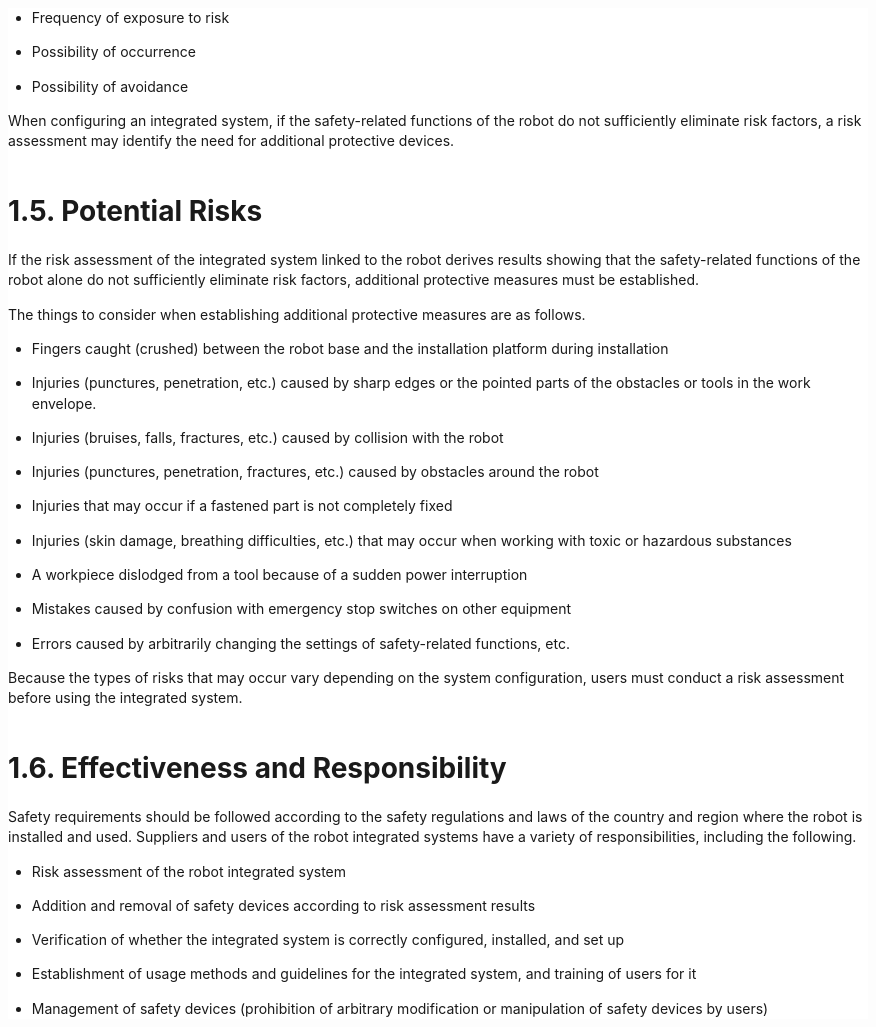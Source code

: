 *	Frequency of exposure to risk

*	Possibility of occurrence

*	Possibility of avoidance

When configuring an integrated system, if the safety-related functions of the robot do not sufficiently eliminate risk factors, a risk assessment may identify the need for additional protective devices.

# 1.5. Potential Risks

If the risk assessment of the integrated system linked to the robot derives results showing that the safety-related functions of the robot alone do not sufficiently eliminate risk factors, additional protective measures must be established.

The things to consider when establishing additional protective measures are as follows.

*	Fingers caught (crushed) between the robot base and the installation platform during installation

*	Injuries (punctures, penetration, etc.) caused by sharp edges or the pointed parts of the obstacles or tools in the work envelope.

*	Injuries (bruises, falls, fractures, etc.) caused by collision with the robot

*	Injuries (punctures, penetration, fractures, etc.) caused by obstacles around the robot

*	Injuries that may occur if a fastened part is not completely fixed

*	Injuries (skin damage, breathing difficulties, etc.) that may occur when working with toxic or hazardous substances

*	A workpiece dislodged from a tool because of a sudden power interruption

*	Mistakes caused by confusion with emergency stop switches on other equipment

*	Errors caused by arbitrarily changing the settings of safety-related functions, etc.

Because the types of risks that may occur vary depending on the system configuration, users must conduct a risk assessment before using the integrated system.

# 1.6. Effectiveness and Responsibility

Safety requirements should be followed according to the safety regulations and laws of the country and region where the robot is installed and used. Suppliers and users of the robot integrated systems have a variety of responsibilities, including the following.

*	Risk assessment of the robot integrated system

*	Addition and removal of safety devices according to risk assessment results

*	Verification of whether the integrated system is correctly configured, installed, and set up

*	Establishment of usage methods and guidelines for the integrated system, and training of users for it

*	Management of safety devices (prohibition of arbitrary modification or manipulation of safety devices by users)
